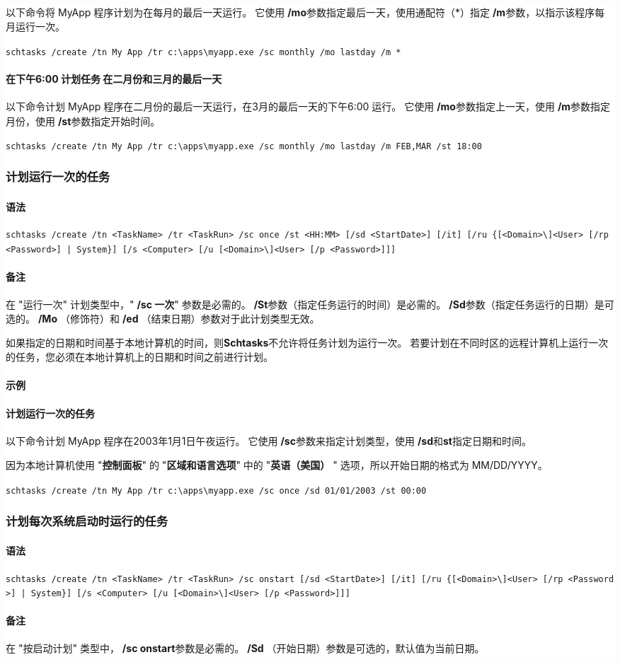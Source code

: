 以下命令将 MyApp 程序计划为在每月的最后一天运行。 它使用 **/mo**参数指定最后一天，使用通配符（*）指定 **/m**参数，以指示该程序每月运行一次。
```
schtasks /create /tn My App /tr c:\apps\myapp.exe /sc monthly /mo lastday /m *
```

#### <a name="to-schedule-a-task-at-600-pm-on-the-last-days-of-february-and-march"></a>在下午6:00 计划任务 在二月份和三月的最后一天

以下命令计划 MyApp 程序在二月份的最后一天运行，在3月的最后一天的下午6:00 运行。 它使用 **/mo**参数指定上一天，使用 **/m**参数指定月份，使用 **/st**参数指定开始时间。
```
schtasks /create /tn My App /tr c:\apps\myapp.exe /sc monthly /mo lastday /m FEB,MAR /st 18:00
```

### <a name="to-schedule-a-task-that-runs-once"></a><a name=BKMK_once></a>计划运行一次的任务

#### <a name="syntax"></a>语法

```
schtasks /create /tn <TaskName> /tr <TaskRun> /sc once /st <HH:MM> [/sd <StartDate>] [/it] [/ru {[<Domain>\]<User> [/rp <Password>] | System}] [/s <Computer> [/u [<Domain>\]<User> [/p <Password>]]]
```

#### <a name="remarks"></a>备注

在 "运行一次" 计划类型中，" **/sc 一次**" 参数是必需的。 **/St**参数（指定任务运行的时间）是必需的。 **/Sd**参数（指定任务运行的日期）是可选的。 **/Mo** （修饰符）和 **/ed** （结束日期）参数对于此计划类型无效。

如果指定的日期和时间基于本地计算机的时间，则**Schtasks**不允许将任务计划为运行一次。 若要计划在不同时区的远程计算机上运行一次的任务，您必须在本地计算机上的日期和时间之前进行计划。

#### <a name="examples"></a>示例

#### <a name="to-schedule-a-task-that-runs-one-time"></a>计划运行一次的任务

以下命令计划 MyApp 程序在2003年1月1日午夜运行。 它使用 **/sc**参数来指定计划类型，使用 **/sd**和**st**指定日期和时间。

因为本地计算机使用 "**控制面板**" 的 "**区域和语言选项**" 中的 "**英语（美国）** " 选项，所以开始日期的格式为 MM/DD/YYYY。
```
schtasks /create /tn My App /tr c:\apps\myapp.exe /sc once /sd 01/01/2003 /st 00:00
```

### <a name="to-schedule-a-task-that-runs-every-time-the-system-starts"></a><a name=BKMK_startup></a>计划每次系统启动时运行的任务

#### <a name="syntax"></a>语法

```
schtasks /create /tn <TaskName> /tr <TaskRun> /sc onstart [/sd <StartDate>] [/it] [/ru {[<Domain>\]<User> [/rp <Password>] | System}] [/s <Computer> [/u [<Domain>\]<User> [/p <Password>]]]
```

#### <a name="remarks"></a>备注

在 "按启动计划" 类型中， **/sc onstart**参数是必需的。 **/Sd** （开始日期）参数是可选的，默认值为当前日期。
